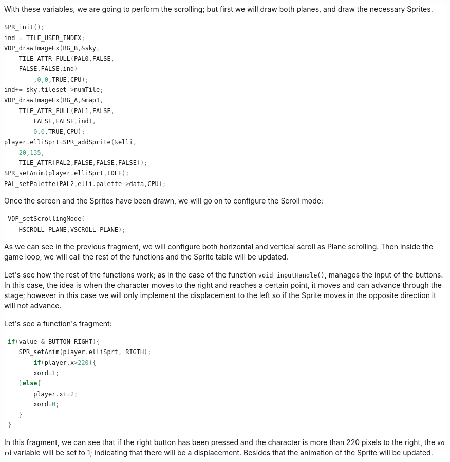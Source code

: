 With these variables, we are going to perform the scrolling; but first we will draw both planes, and draw the necessary Sprites.

```c
SPR_init();
ind = TILE_USER_INDEX;
VDP_drawImageEx(BG_B,&sky,
    TILE_ATTR_FULL(PAL0,FALSE,
    FALSE,FALSE,ind)
        ,0,0,TRUE,CPU);
ind+= sky.tileset->numTile;
VDP_drawImageEx(BG_A,&map1,
    TILE_ATTR_FULL(PAL1,FALSE,
        FALSE,FALSE,ind),
        0,0,TRUE,CPU);
player.elliSprt=SPR_addSprite(&elli,
    20,135,
    TILE_ATTR(PAL2,FALSE,FALSE,FALSE));
SPR_setAnim(player.elliSprt,IDLE);
PAL_setPalette(PAL2,elli.palette->data,CPU);
```

Once the screen and the Sprites have been drawn, we will go on to configure the Scroll mode:

```c
 VDP_setScrollingMode(
    HSCROLL_PLANE,VSCROLL_PLANE);
```

As we can see in the previous fragment, we will configure both horizontal and vertical scroll as Plane scrolling. Then inside the game loop, we will call the rest of the functions and the Sprite table will be updated.

Let's see how the rest of the functions work; as in the case of the function ```void inputHandle()```, manages the input of the buttons. In this case, the idea is when the character moves to the right and reaches a certain point, it moves and can advance through the stage; however in this case we will only implement the displacement to the left so if the Sprite moves in the opposite direction it will not advance.

Let's see a function's fragment:

```c
 if(value & BUTTON_RIGHT){
    SPR_setAnim(player.elliSprt, RIGTH);
        if(player.x>220){
        xord=1;
    }else{
        player.x+=2;
        xord=0;
    } 
 }
```

In this fragment, we can see that if the right button has been pressed and the character is more than 220 pixels to the right, the ```xord``` variable will be set to 1; indicating that there will be a displacement. Besides that the animation of the Sprite will be updated.
